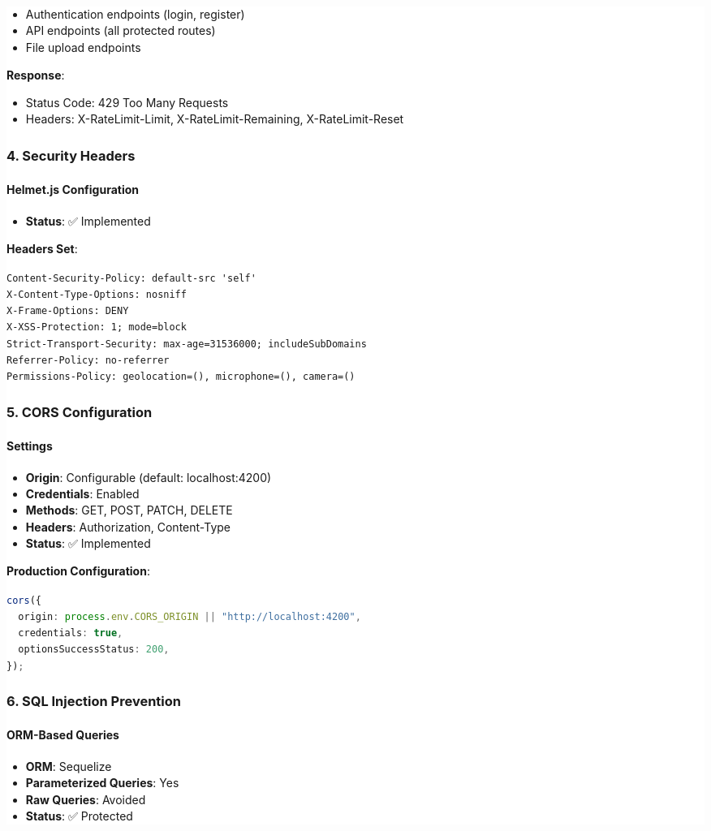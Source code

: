 - Authentication endpoints (login, register)
- API endpoints (all protected routes)
- File upload endpoints

**Response**:

- Status Code: 429 Too Many Requests
- Headers: X-RateLimit-Limit, X-RateLimit-Remaining, X-RateLimit-Reset

### 4. Security Headers

#### Helmet.js Configuration

- **Status**: ✅ Implemented

**Headers Set**:

```
Content-Security-Policy: default-src 'self'
X-Content-Type-Options: nosniff
X-Frame-Options: DENY
X-XSS-Protection: 1; mode=block
Strict-Transport-Security: max-age=31536000; includeSubDomains
Referrer-Policy: no-referrer
Permissions-Policy: geolocation=(), microphone=(), camera=()
```

### 5. CORS Configuration

#### Settings

- **Origin**: Configurable (default: localhost:4200)
- **Credentials**: Enabled
- **Methods**: GET, POST, PATCH, DELETE
- **Headers**: Authorization, Content-Type
- **Status**: ✅ Implemented

**Production Configuration**:

```typescript
cors({
  origin: process.env.CORS_ORIGIN || "http://localhost:4200",
  credentials: true,
  optionsSuccessStatus: 200,
});
```

### 6. SQL Injection Prevention

#### ORM-Based Queries

- **ORM**: Sequelize
- **Parameterized Queries**: Yes
- **Raw Queries**: Avoided
- **Status**: ✅ Protected

